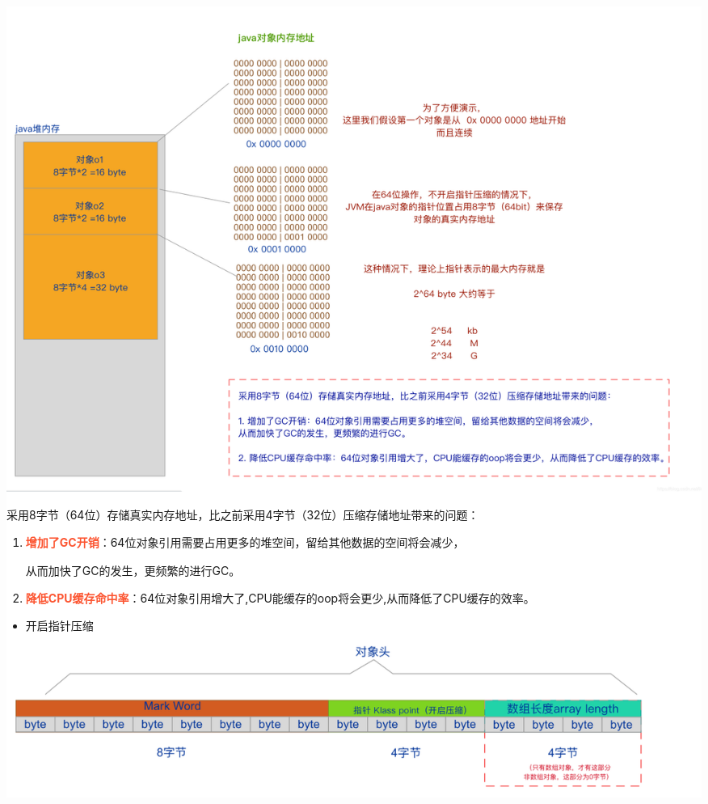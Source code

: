![image-20210411182115359](amWiki/images/lib_img/image-20210411182115359.png)

  采用8字节（64位）存储真实内存地址，比之前采用4字节（32位）压缩存储地址带来的问题：</br>

  1. <span style="color:#FC5531; font-weight:bold;">增加了GC开销</span>：64位对象引用需要占用更多的堆空间，留给其他数据的空间将会减少，</br>

     从而加快了GC的发生，更频繁的进行GC。</br>

  2. <span style="color:#FC5531; font-weight:bold;">降低CPU缓存命中率</span>：64位对象引用增大了,CPU能缓存的oop将会更少,从而降低了CPU缓存的效率。</br>



  * 开启指针压缩

![image-20210411182036215](amWiki/images/lib_img/image-20210411182036215.png)
